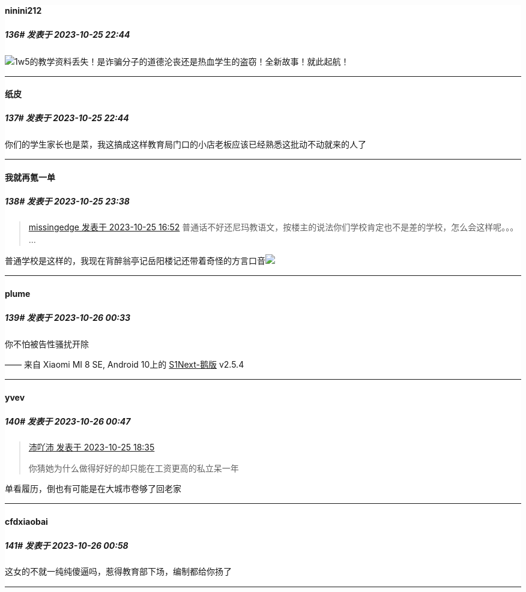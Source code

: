 ####  ninini212  
##### 136#       发表于 2023-10-25 22:44

<img src="https://static.saraba1st.com/image/smiley/face2017/067.png" referrerpolicy="no-referrer">1w5的教学资料丢失！是诈骗分子的道德沦丧还是热血学生的盗窃！全新故事！就此起航！


*****

####  纸皮  
##### 137#       发表于 2023-10-25 22:44

你们的学生家长也是菜，我这搞成这样教育局门口的小店老板应该已经熟悉这批动不动就来的人了


*****

####  我就再氪一单  
##### 138#       发表于 2023-10-25 23:38

<blockquote><a href="httphttps://bbs.saraba1st.com/2b/forum.php?mod=redirect&amp;goto=findpost&amp;pid=62827436&amp;ptid=2158040" target="_blank">missingedge 发表于 2023-10-25 16:52</a>
普通话不好还尼玛教语文，按楼主的说法你们学校肯定也不是差的学校，怎么会这样呢。。。 ...</blockquote>
普通学校是这样的，我现在背醉翁亭记岳阳楼记还带着奇怪的方言口音<img src="https://static.saraba1st.com/image/smiley/face2017/066.png" referrerpolicy="no-referrer">


*****

####  plume  
##### 139#       发表于 2023-10-26 00:33

你不怕被告性骚扰开除

—— 来自 Xiaomi MI 8 SE, Android 10上的 [S1Next-鹅版](https://github.com/ykrank/S1-Next/releases) v2.5.4


*****

####  yvev  
##### 140#       发表于 2023-10-26 00:47

<blockquote><a href="httphttps://bbs.saraba1st.com/2b/forum.php?mod=redirect&amp;goto=findpost&amp;pid=62828526&amp;ptid=2158040" target="_blank">沛吖沛 发表于 2023-10-25 18:35</a>

你猜她为什么做得好好的却只能在工资更高的私立呆一年</blockquote>
单看履历，倒也有可能是在大城市卷够了回老家


*****

####  cfdxiaobai  
##### 141#       发表于 2023-10-26 00:58

这女的不就一纯纯傻逼吗，惹得教育部下场，编制都给你扬了


*****
